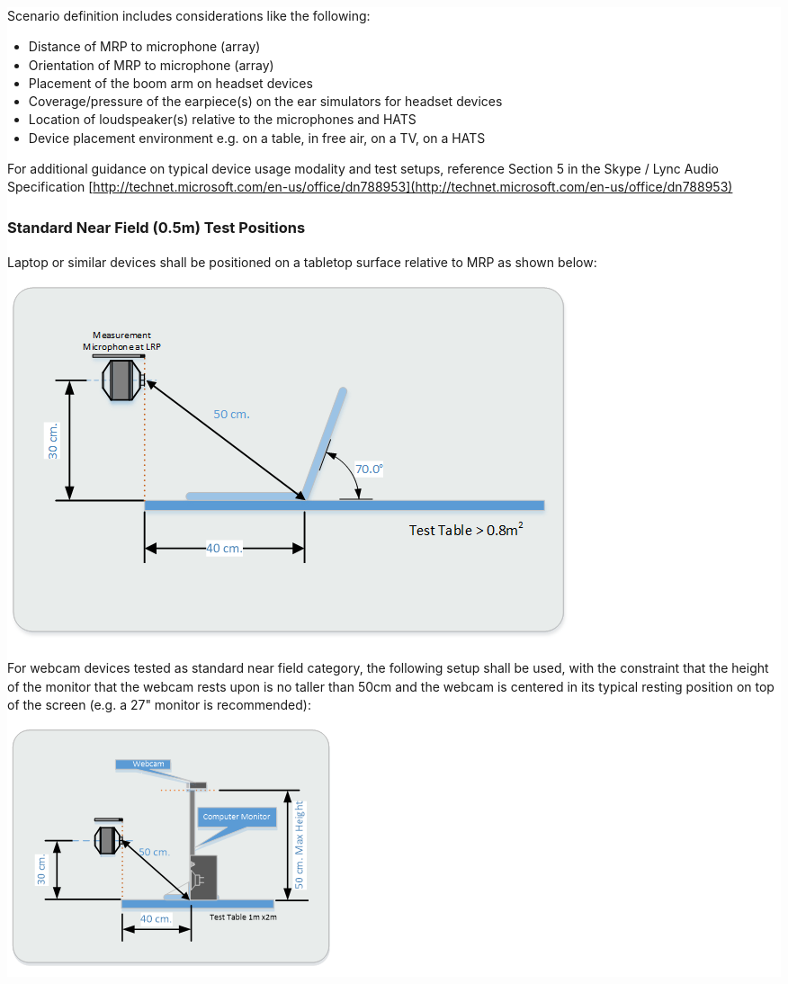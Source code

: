 Scenario definition includes considerations like the following:

-	Distance of MRP to microphone (array)
-	Orientation of MRP to microphone (array)
-	Placement of the boom arm on headset devices
-	Coverage/pressure of the earpiece(s) on the ear simulators for headset devices 
-	Location of loudspeaker(s) relative to the microphones and HATS
-	Device placement environment e.g. on a table, in free air, on a TV, on a HATS

For additional guidance on typical device usage modality and test setups, reference Section 5 in the Skype / Lync Audio Specification [http://technet.microsoft.com/en-us/office/dn788953](http://technet.microsoft.com/en-us/office/dn788953)



### Standard Near Field (0.5m) Test Positions


Laptop or similar devices shall be positioned on a tabletop surface relative to MRP as shown below:

![](../images/spd-test-image009.png)

For webcam devices tested as standard near field category, the following setup shall be used, with the constraint that the height of the monitor that the webcam rests upon is no taller than 50cm and the webcam is centered in its typical resting position on top of the screen (e.g. a 27" monitor is recommended):

![](../images/spd-test-image010.png)
